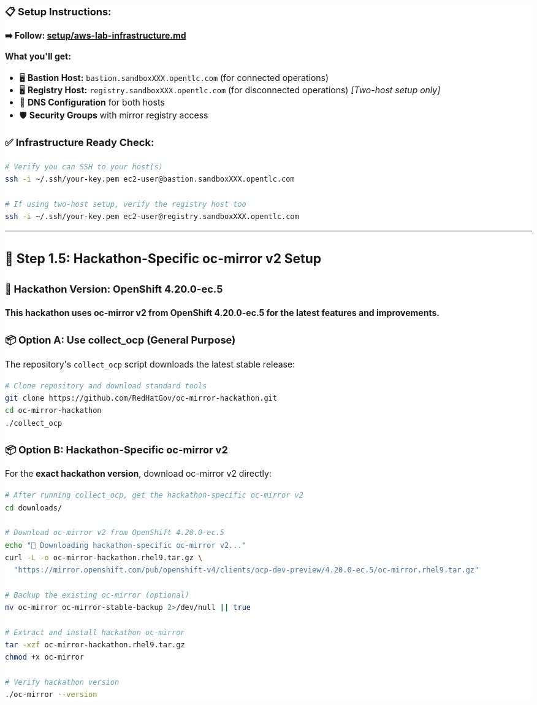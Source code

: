 ### **📋 Setup Instructions:**

**➡️ Follow: [setup/aws-lab-infrastructure.md](setup/aws-lab-infrastructure.md)**

**What you'll get:**
- 🖥️ **Bastion Host:** `bastion.sandboxXXX.opentlc.com` (for connected operations)
- 🖥️ **Registry Host:** `registry.sandboxXXX.opentlc.com` (for disconnected operations) *[Two-host setup only]*
- 🔗 **DNS Configuration** for both hosts
- 🛡️ **Security Groups** with mirror registry access

### **✅ Infrastructure Ready Check:**

```bash
# Verify you can SSH to your host(s)
ssh -i ~/.ssh/your-key.pem ec2-user@bastion.sandboxXXX.opentlc.com

# If using two-host setup, verify the registry host too
ssh -i ~/.ssh/your-key.pem ec2-user@registry.sandboxXXX.opentlc.com
```

---

## 🔧 Step 1.5: Hackathon-Specific oc-mirror v2 Setup

### **🎯 Hackathon Version: OpenShift 4.20.0-ec.5**

**This hackathon uses oc-mirror v2 from OpenShift 4.20.0-ec.5 for the latest features and improvements.**

### **📦 Option A: Use collect_ocp (General Purpose)**

The repository's `collect_ocp` script downloads the latest stable release:

```bash
# Clone repository and download standard tools
git clone https://github.com/RedHatGov/oc-mirror-hackathon.git
cd oc-mirror-hackathon
./collect_ocp
```

### **📦 Option B: Hackathon-Specific oc-mirror v2**

For the **exact hackathon version**, download oc-mirror v2 directly:

```bash
# After running collect_ocp, get the hackathon-specific oc-mirror v2
cd downloads/

# Download oc-mirror v2 from OpenShift 4.20.0-ec.5
echo "🔄 Downloading hackathon-specific oc-mirror v2..."
curl -L -o oc-mirror-hackathon.rhel9.tar.gz \
  "https://mirror.openshift.com/pub/openshift-v4/clients/ocp-dev-preview/4.20.0-ec.5/oc-mirror.rhel9.tar.gz"

# Backup the existing oc-mirror (optional)
mv oc-mirror oc-mirror-stable-backup 2>/dev/null || true

# Extract and install hackathon oc-mirror
tar -xzf oc-mirror-hackathon.rhel9.tar.gz
chmod +x oc-mirror

# Verify hackathon version
./oc-mirror --version
```
